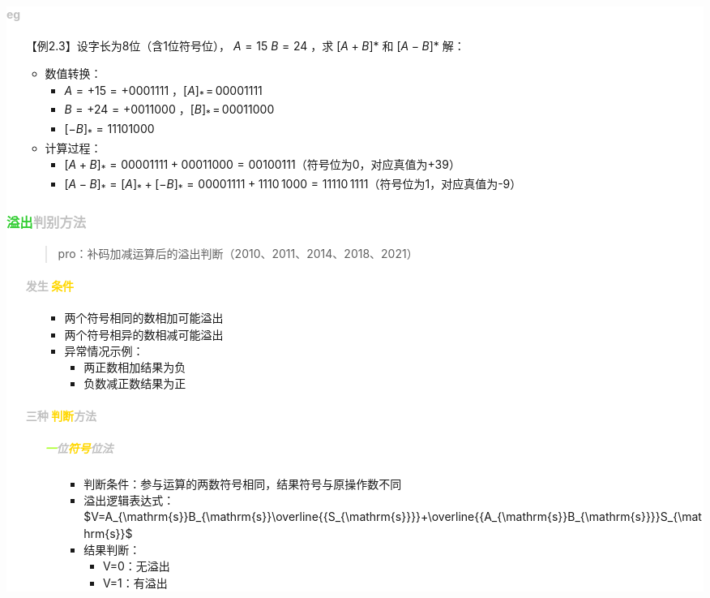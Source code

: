 </ul>

####  <span style="color: silver;">eg

<ul>

【例2.3】设字长为8位（含1位符号位）， $A=15$  $B=24$ ，求 $[A+B]*$ 和 $[A-B]*$ 解：  
- 数值转换：
  - $A=+15=+0001111$ ，$[A]_{*}\,{=}\,00001111$
  - $B=+24=+0011000$ ，$[B]_{*}\,{=}\,00011000$
  - $[-B]_{*}=11101000$
- 计算过程：
  - $[A+B]_{*}=00001111+00011000=00100111$（符号位为0，对应真值为+39）
  - $[A-B]_{*}=[A]_{*}+[-B]_{*}=00001111+1110\,1000=11110\,1111$（符号位为1，对应真值为-9）

</ul>

</ul>

###  <span style="color: silver;"> <span style="color: LimeGreen;">溢出</span>判别方法

<ul>

>pro：补码加减运算后的溢出判断（2010、2011、2014、2018、2021）  

####  <span style="color: silver;">发生 <span style="color: Gold;">条件

<ul>

- 两个符号相同的数相加可能溢出
- 两个符号相异的数相减可能溢出
- 异常情况示例：
  - 两正数相加结果为负
  - 负数减正数结果为正

</ul>

####  <span style="color: silver;">三种 <span style="color: Gold;">判断</span>方法

<ul>

#####  <span style="color: silver;"> <span style="color: GreenYellow;">一</span>位<span style="color: Gold;">符号</span>位法

<ul>

- 判断条件：参与运算的两数符号相同，结果符号与原操作数不同
- 溢出逻辑表达式：$V=A_{\mathrm{s}}B_{\mathrm{s}}\overline{{S_{\mathrm{s}}}}+\overline{{A_{\mathrm{s}}B_{\mathrm{s}}}}S_{\mathrm{s}}$
- 结果判断：
  - V=0：无溢出
  - V=1：有溢出

</ul>
